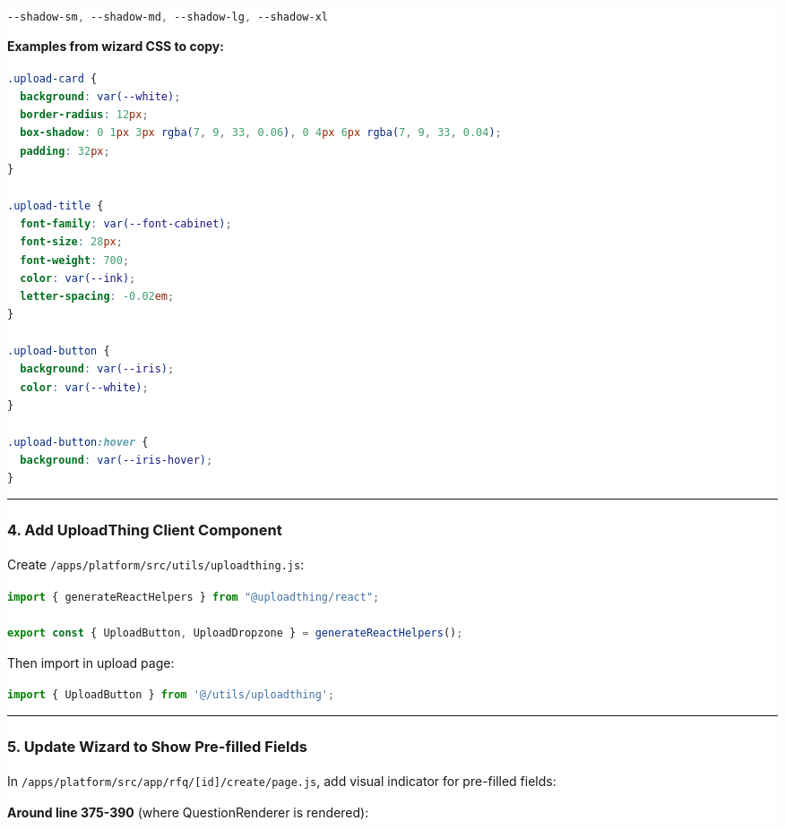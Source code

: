 ```css
--shadow-sm, --shadow-md, --shadow-lg, --shadow-xl
```

**Examples from wizard CSS to copy:**
```css
.upload-card {
  background: var(--white);
  border-radius: 12px;
  box-shadow: 0 1px 3px rgba(7, 9, 33, 0.06), 0 4px 6px rgba(7, 9, 33, 0.04);
  padding: 32px;
}

.upload-title {
  font-family: var(--font-cabinet);
  font-size: 28px;
  font-weight: 700;
  color: var(--ink);
  letter-spacing: -0.02em;
}

.upload-button {
  background: var(--iris);
  color: var(--white);
}

.upload-button:hover {
  background: var(--iris-hover);
}
```

---

### 4. **Add UploadThing Client Component**

Create `/apps/platform/src/utils/uploadthing.js`:

```javascript
import { generateReactHelpers } from "@uploadthing/react";

export const { UploadButton, UploadDropzone } = generateReactHelpers();
```

Then import in upload page:
```javascript
import { UploadButton } from '@/utils/uploadthing';
```

---

### 5. **Update Wizard to Show Pre-filled Fields**

In `/apps/platform/src/app/rfq/[id]/create/page.js`, add visual indicator for pre-filled fields:

**Around line 375-390** (where QuestionRenderer is rendered):
